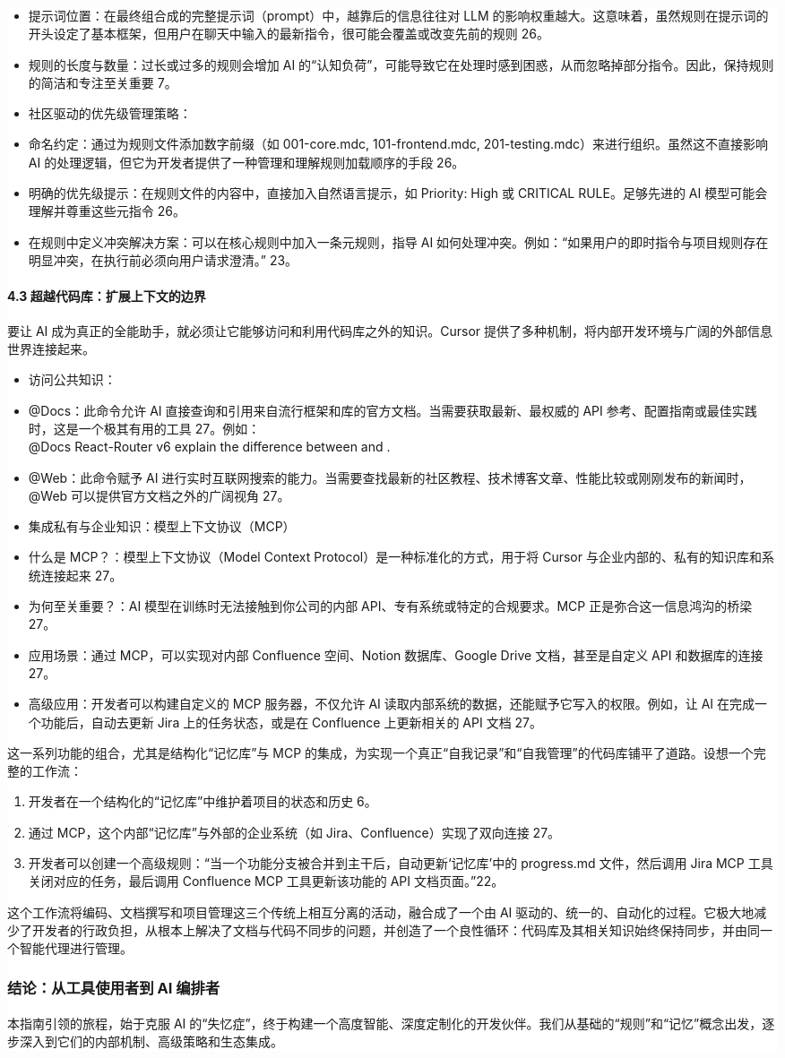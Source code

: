 
- 提示词位置：在最终组合成的完整提示词（prompt）中，越靠后的信息往往对 LLM 的影响权重越大。这意味着，虽然规则在提示词的开头设定了基本框架，但用户在聊天中输入的最新指令，很可能会覆盖或改变先前的规则 26。
    
- 规则的长度与数量：过长或过多的规则会增加 AI 的“认知负荷”，可能导致它在处理时感到困惑，从而忽略掉部分指令。因此，保持规则的简洁和专注至关重要 7。
    

- 社区驱动的优先级管理策略：
    

- 命名约定：通过为规则文件添加数字前缀（如 001-core.mdc, 101-frontend.mdc, 201-testing.mdc）来进行组织。虽然这不直接影响 AI 的处理逻辑，但它为开发者提供了一种管理和理解规则加载顺序的手段 26。
    
- 明确的优先级提示：在规则文件的内容中，直接加入自然语言提示，如 Priority: High 或 CRITICAL RULE。足够先进的 AI 模型可能会理解并尊重这些元指令 26。
    
- 在规则中定义冲突解决方案：可以在核心规则中加入一条元规则，指导 AI 如何处理冲突。例如：“如果用户的即时指令与项目规则存在明显冲突，在执行前必须向用户请求澄清。” 23。
    

  

#### 4.3 超越代码库：扩展上下文的边界

  

要让 AI 成为真正的全能助手，就必须让它能够访问和利用代码库之外的知识。Cursor 提供了多种机制，将内部开发环境与广阔的外部信息世界连接起来。

- 访问公共知识：
    

- @Docs：此命令允许 AI 直接查询和引用来自流行框架和库的官方文档。当需要获取最新、最权威的 API 参考、配置指南或最佳实践时，这是一个极其有用的工具 27。例如：  
    @Docs React-Router v6 explain the difference between <Link> and <Navigate>.
    
- @Web：此命令赋予 AI 进行实时互联网搜索的能力。当需要查找最新的社区教程、技术博客文章、性能比较或刚刚发布的新闻时，@Web 可以提供官方文档之外的广阔视角 27。
    

- 集成私有与企业知识：模型上下文协议（MCP）
    

- 什么是 MCP？：模型上下文协议（Model Context Protocol）是一种标准化的方式，用于将 Cursor 与企业内部的、私有的知识库和系统连接起来 27。
    
- 为何至关重要？：AI 模型在训练时无法接触到你公司的内部 API、专有系统或特定的合规要求。MCP 正是弥合这一信息鸿沟的桥梁 27。
    
- 应用场景：通过 MCP，可以实现对内部 Confluence 空间、Notion 数据库、Google Drive 文档，甚至是自定义 API 和数据库的连接 27。
    
- 高级应用：开发者可以构建自定义的 MCP 服务器，不仅允许 AI 读取内部系统的数据，还能赋予它写入的权限。例如，让 AI 在完成一个功能后，自动去更新 Jira 上的任务状态，或是在 Confluence 上更新相关的 API 文档 27。
    

这一系列功能的组合，尤其是结构化“记忆库”与 MCP 的集成，为实现一个真正“自我记录”和“自我管理”的代码库铺平了道路。设想一个完整的工作流：

1. 开发者在一个结构化的“记忆库”中维护着项目的状态和历史 6。
    
2. 通过 MCP，这个内部“记忆库”与外部的企业系统（如 Jira、Confluence）实现了双向连接 27。
    
3. 开发者可以创建一个高级规则：“当一个功能分支被合并到主干后，自动更新‘记忆库’中的 progress.md 文件，然后调用 Jira MCP 工具关闭对应的任务，最后调用 Confluence MCP 工具更新该功能的 API 文档页面。”22。
    

这个工作流将编码、文档撰写和项目管理这三个传统上相互分离的活动，融合成了一个由 AI 驱动的、统一的、自动化的过程。它极大地减少了开发者的行政负担，从根本上解决了文档与代码不同步的问题，并创造了一个良性循环：代码库及其相关知识始终保持同步，并由同一个智能代理进行管理。

  

### 结论：从工具使用者到 AI 编排者

  

本指南引领的旅程，始于克服 AI 的“失忆症”，终于构建一个高度智能、深度定制化的开发伙伴。我们从基础的“规则”和“记忆”概念出发，逐步深入到它们的内部机制、高级策略和生态集成。

